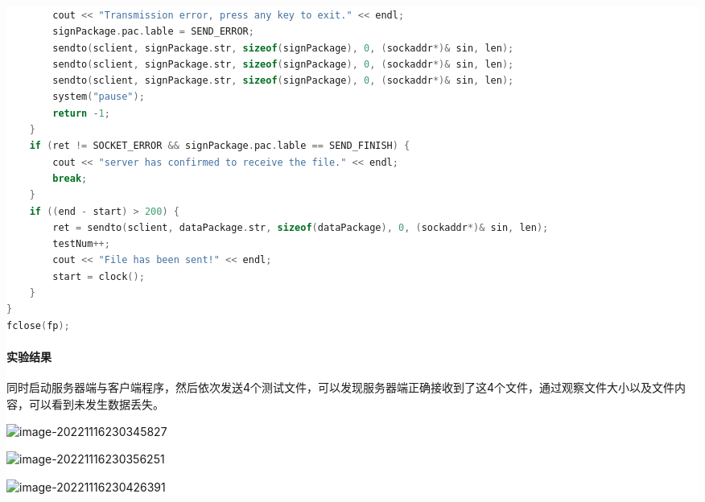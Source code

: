```cpp
        cout << "Transmission error, press any key to exit." << endl;
        signPackage.pac.lable = SEND_ERROR;
        sendto(sclient, signPackage.str, sizeof(signPackage), 0, (sockaddr*)& sin, len);
        sendto(sclient, signPackage.str, sizeof(signPackage), 0, (sockaddr*)& sin, len);
        sendto(sclient, signPackage.str, sizeof(signPackage), 0, (sockaddr*)& sin, len);
        system("pause");
        return -1;
    }
    if (ret != SOCKET_ERROR && signPackage.pac.lable == SEND_FINISH) {
        cout << "server has confirmed to receive the file." << endl;
        break;
    }
    if ((end - start) > 200) {
        ret = sendto(sclient, dataPackage.str, sizeof(dataPackage), 0, (sockaddr*)& sin, len);
        testNum++;
        cout << "File has been sent!" << endl;
        start = clock();
    }
}
fclose(fp);
```

#### 实验结果

同时启动服务器端与客户端程序，然后依次发送4个测试文件，可以发现服务器端正确接收到了这4个文件，通过观察文件大小以及文件内容，可以看到未发生数据丢失。

![image-20221116230345827](C:/Users/Administrator/AppData/Roaming/Typora/typora-user-images/image-20221116230345827.png)

![image-20221116230356251](C:/Users/Administrator/AppData/Roaming/Typora/typora-user-images/image-20221116230356251.png)

![image-20221116230426391](C:/Users/Administrator/AppData/Roaming/Typora/typora-user-images/image-20221116230426391.png)